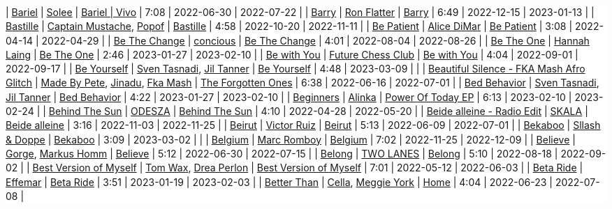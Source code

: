 | [Bariel](https://open.spotify.com/track/0GSPCQJjn2n79DIHG1uJyn) | [Solee](https://open.spotify.com/artist/0r0m8up7CjS8TJodH2HX7C) | [Bariel \| Vivo](https://open.spotify.com/album/1UyMYFuQG0uqHDtiTVG2HW) | 7:08 | 2022-06-30 | 2022-07-22 |
| [Barry](https://open.spotify.com/track/3MaqvZYEU7OLgQLI0PLCtF) | [Ron Flatter](https://open.spotify.com/artist/0HZ3FXXgXyKoMHKwKSZOpq) | [Barry](https://open.spotify.com/album/6C3UM9S38mOz5Vo2quvECU) | 6:49 | 2022-12-15 | 2023-01-13 |
| [Bastille](https://open.spotify.com/track/29hXbH6qQM47eExSJfCG4e) | [Captain Mustache](https://open.spotify.com/artist/4Rzze0ulVeq1o9r6Gsb4TF), [Popof](https://open.spotify.com/artist/4f2K0RSYyxP4TUyZu1azYB) | [Bastille](https://open.spotify.com/album/2ViBovzskyq1LgVh8pkKtl) | 4:58 | 2022-10-20 | 2022-11-11 |
| [Be Patient](https://open.spotify.com/track/2d9QvDQS5ijgMBynTnYMa3) | [Alice DiMar](https://open.spotify.com/artist/3rNi4ttKcnvBaBT5aMYBNN) | [Be Patient](https://open.spotify.com/album/3xjRJcTxSTvP4QeR8EX1vj) | 3:08 | 2022-04-14 | 2022-04-29 |
| [Be The Change](https://open.spotify.com/track/4aibXK1Ions27oyqdJLkVf) | [concious](https://open.spotify.com/artist/7AZKqpYQSQoUoylF3cIJ37) | [Be The Change](https://open.spotify.com/album/2p5EwIEGE8bKVGqr2QcdWC) | 4:01 | 2022-08-04 | 2022-08-26 |
| [Be The One](https://open.spotify.com/track/63MBVrJ8nADdP4AXbBGlOj) | [Hannah Laing](https://open.spotify.com/artist/1QEd635szhierW6gzRiS1o) | [Be The One](https://open.spotify.com/album/5XtT7YyAjN783nSW9ZtNBo) | 2:46 | 2023-01-27 | 2023-02-10 |
| [Be with You](https://open.spotify.com/track/3fgxWNJ3v77aTD3r7wvuFW) | [Future Chess Club](https://open.spotify.com/artist/3qhz6nnUi7DZZAEwcGKtGW) | [Be with You](https://open.spotify.com/album/5oaBDmtim3UtbXUPfvC9CR) | 4:04 | 2022-09-01 | 2022-09-17 |
| [Be Yourself](https://open.spotify.com/track/3dpDUM2GAL97IzMdj6pS4v) | [Sven Tasnadi](https://open.spotify.com/artist/5s05VygMShUXGXitSYkeyo), [Jil Tanner](https://open.spotify.com/artist/6S9C7LP9TXbeJhoV18RmEK) | [Be Yourself](https://open.spotify.com/album/2YmrkfSFgWJ1dB0PS3VcNW) | 4:48 | 2023-03-09 |  |
| [Beautiful Silence \- FKA Mash Afro Glitch](https://open.spotify.com/track/3RA1coQHKERaMErmbcooZq) | [Made By Pete](https://open.spotify.com/artist/4yLpA3QZ00hrlmJ0yX0TVa), [Jinadu](https://open.spotify.com/artist/0o9k6CmDuy07gP28ov82wp), [Fka Mash](https://open.spotify.com/artist/6tooLez7Cq2bgY60m3TJMq) | [The Forgotten Ones](https://open.spotify.com/album/7pU5AiXXfG7rRkuwWdpunP) | 6:38 | 2022-06-16 | 2022-07-01 |
| [Bed Behavior](https://open.spotify.com/track/258g9Qp6H3Ujwz8gyAygeT) | [Sven Tasnadi](https://open.spotify.com/artist/5s05VygMShUXGXitSYkeyo), [Jil Tanner](https://open.spotify.com/artist/6S9C7LP9TXbeJhoV18RmEK) | [Bed Behavior](https://open.spotify.com/album/11NI6xVRKjjz5zPZMfXidA) | 4:22 | 2023-01-27 | 2023-02-10 |
| [Beginners](https://open.spotify.com/track/0j57BWxNCZ20D7Gsy4dPSB) | [Alinka](https://open.spotify.com/artist/3qBqW8kIRZbPxbSgAyP7ls) | [Power Of Today EP](https://open.spotify.com/album/7EuAisoRLrG0b9XRKm5DvG) | 6:13 | 2023-02-10 | 2023-02-24 |
| [Behind The Sun](https://open.spotify.com/track/7tRXTDi87CiAqU5sIBQfIC) | [ODESZA](https://open.spotify.com/artist/21mKp7DqtSNHhCAU2ugvUw) | [Behind The Sun](https://open.spotify.com/album/7KcUnyTc5PxSkO2O1p8uob) | 4:10 | 2022-04-28 | 2022-05-20 |
| [Beide alleine \- Radio Edit](https://open.spotify.com/track/4rW2mF4NZX5BrhMQP62kun) | [SKALA](https://open.spotify.com/artist/43hoEqOilY8CNQ3hzms5Pq) | [Beide alleine](https://open.spotify.com/album/5JGSlIeTcoqNhjIEZguAte) | 3:16 | 2022-11-03 | 2022-11-25 |
| [Beirut](https://open.spotify.com/track/1QAukxDeTuctdK9O6IzyJv) | [Victor Ruiz](https://open.spotify.com/artist/0xgdNNa5mIbnJKp8AG8S4z) | [Beirut](https://open.spotify.com/album/1zuIiMG3WV5wVKe5iD2dQq) | 5:13 | 2022-06-09 | 2022-07-01 |
| [Bekaboo](https://open.spotify.com/track/1HYPIyMIgHN9Gmv12es0xd) | [Sllash & Doppe](https://open.spotify.com/artist/1mPUNeOkJql5onhKwqiLMj) | [Bekaboo](https://open.spotify.com/album/1A05Xaf6VxzQVJpEiMsa75) | 3:09 | 2023-03-02 |  |
| [Belgium](https://open.spotify.com/track/1mecAHTzBVDduXdtq9CYab) | [Marc Romboy](https://open.spotify.com/artist/623ecFS6T9xsx9Rb98eii5) | [Belgium](https://open.spotify.com/album/6M5sIfdTxwbHDyy8Dg4Ss7) | 7:02 | 2022-11-25 | 2022-12-09 |
| [Believe](https://open.spotify.com/track/6p6XCGws21suPwCErPKRaI) | [Gorge](https://open.spotify.com/artist/6Y3FCZA50anf3ukg9O7ZLq), [Markus Homm](https://open.spotify.com/artist/6lU2Le0VfhyLnb8x0bOqil) | [Believe](https://open.spotify.com/album/2xUEyLXy9DKEcHNBIqEhHk) | 5:12 | 2022-06-30 | 2022-07-15 |
| [Belong](https://open.spotify.com/track/4WlZdEHBzXXEAzxhtDR9H2) | [TWO LANES](https://open.spotify.com/artist/7mnuMLgvXdCWzyB4sQCG7k) | [Belong](https://open.spotify.com/album/3utFW4iaHUTEV6MjTqQnE0) | 5:10 | 2022-08-18 | 2022-09-02 |
| [Best Version of Myself](https://open.spotify.com/track/7ue2NL1Q2XpBqApoWdUx4v) | [Tom Wax](https://open.spotify.com/artist/1b0WGyps7QC5KqSSq57wXX), [Drea Perlon](https://open.spotify.com/artist/66z8ifbUF6uMEg6X44vXbw) | [Best Version of Myself](https://open.spotify.com/album/2MNC8Lzcla9W4W2c87tZWR) | 7:01 | 2022-05-12 | 2022-06-03 |
| [Beta Ride](https://open.spotify.com/track/5zSwzAmSFI4uHiWpzOaGaJ) | [Effemar](https://open.spotify.com/artist/3QD8Op2asIft2YDqX154NB) | [Beta Ride](https://open.spotify.com/album/12V1BsRT4CKWOpBgEcckKE) | 3:51 | 2023-01-19 | 2023-02-03 |
| [Better Than](https://open.spotify.com/track/68LOhBFuQsr6NbzNmQHLj7) | [Cella](https://open.spotify.com/artist/3w7ASanLoAsQcWhd7V9DpJ), [Meggie York](https://open.spotify.com/artist/0ydORocQawKL2QaPiGG8fZ) | [Home](https://open.spotify.com/album/20fAUwPn1bvScT47G2pX2c) | 4:04 | 2022-06-23 | 2022-07-08 |